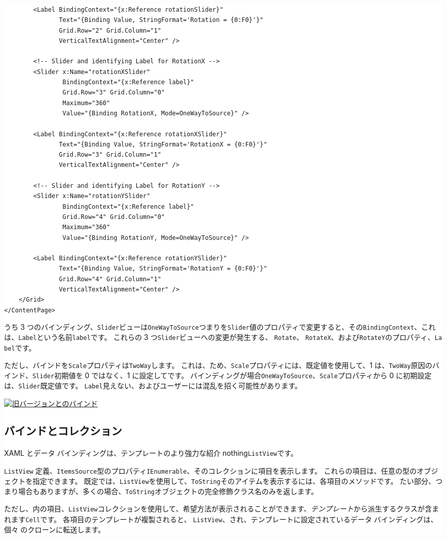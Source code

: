 ```xaml
        <Label BindingContext="{x:Reference rotationSlider}"
               Text="{Binding Value, StringFormat='Rotation = {0:F0}'}"
               Grid.Row="2" Grid.Column="1"
               VerticalTextAlignment="Center" />

        <!-- Slider and identifying Label for RotationX -->
        <Slider x:Name="rotationXSlider"
                BindingContext="{x:Reference label}"
                Grid.Row="3" Grid.Column="0"
                Maximum="360"
                Value="{Binding RotationX, Mode=OneWayToSource}" />

        <Label BindingContext="{x:Reference rotationXSlider}"
               Text="{Binding Value, StringFormat='RotationX = {0:F0}'}"
               Grid.Row="3" Grid.Column="1"
               VerticalTextAlignment="Center" />

        <!-- Slider and identifying Label for RotationY -->
        <Slider x:Name="rotationYSlider"
                BindingContext="{x:Reference label}"
                Grid.Row="4" Grid.Column="0"
                Maximum="360"
                Value="{Binding RotationY, Mode=OneWayToSource}" />

        <Label BindingContext="{x:Reference rotationYSlider}"
               Text="{Binding Value, StringFormat='RotationY = {0:F0}'}"
               Grid.Row="4" Grid.Column="1"
               VerticalTextAlignment="Center" />
    </Grid>
</ContentPage>
```

うち 3 つのバインディング、`Slider`ビューは`OneWayToSource`つまりを`Slider`値のプロパティで変更すると、その`BindingContext`、これは、`Label`という名前`label`です。 これらの 3 つ`Slider`ビューへの変更が発生する、 `Rotate`、 `RotateX`、および`RotateY`のプロパティ、`Label`です。

ただし、バインドを`Scale`プロパティは`TwoWay`します。 これは、ため、`Scale`プロパティには、既定値を使用して、1 は、`TwoWay`原因のバインド、`Slider`初期値を 0 ではなく、1 に設定してです。 バインディングが場合`OneWayToSource`、`Scale`プロパティから 0 に初期設定は、`Slider`既定値です。 `Label`見えない、およびユーザーには混乱を招く可能性があります。

 [![](data-binding-basics-images/slidertransforms.png "旧バージョンとのバインド")](data-binding-basics-images/slidertransforms-large.png#lightbox "逆方向のバインド")

## <a name="bindings-and-collections"></a>バインドとコレクション

XAML とデータ バインディングは、テンプレートのより強力な紹介 nothing`ListView`です。

`ListView` 定義、`ItemsSource`型のプロパティ`IEnumerable`、そのコレクションに項目を表示します。 これらの項目は、任意の型のオブジェクトを指定できます。 既定では、`ListView`を使用して、`ToString`そのアイテムを表示するには、各項目のメソッドです。 たい部分、つまり場合もありますが、多くの場合、`ToString`オブジェクトの完全修飾クラス名のみを返します。

ただし、内の項目、`ListView`コレクションを使用して、希望方法が表示されることができます、*テンプレート*から派生するクラスが含まれます`Cell`です。 各項目のテンプレートが複製されると、 `ListView`、され、テンプレートに設定されているデータ バインディングは、個々 のクローンに転送します。
